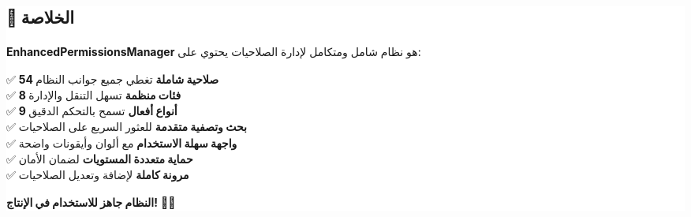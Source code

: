 
## 🎊 **الخلاصة**

**EnhancedPermissionsManager** هو نظام شامل ومتكامل لإدارة الصلاحيات يحتوي على:

✅ **54 صلاحية شاملة** تغطي جميع جوانب النظام  
✅ **8 فئات منظمة** تسهل التنقل والإدارة  
✅ **9 أنواع أفعال** تسمح بالتحكم الدقيق  
✅ **بحث وتصفية متقدمة** للعثور السريع على الصلاحيات  
✅ **واجهة سهلة الاستخدام** مع ألوان وأيقونات واضحة  
✅ **حماية متعددة المستويات** لضمان الأمان  
✅ **مرونة كاملة** لإضافة وتعديل الصلاحيات  

**النظام جاهز للاستخدام في الإنتاج!** 🚀✨
